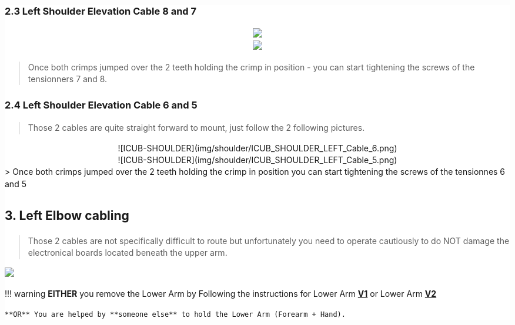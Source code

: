 ### 2.3 Left Shoulder Elevation Cable 8 and 7

<center><img src ='../img/shoulder/ICUB_SHOULDER_LEFT_Cable_8.png'  width="95%"></center>

<center><img src='../img/shoulder/ICUB_SHOULDER_LEFT_Cable_7.png' width="90%" height="auto"></center>

> Once both crimps jumped over the 2 teeth holding the crimp in position - you can start tightening the screws of the tensionners 7 and 8.

### 2.4 Left Shoulder Elevation Cable 6 and 5

> Those 2 cables are quite straight forward to mount, just follow the 2 following pictures.

<center>![ICUB-SHOULDER](img/shoulder/ICUB_SHOULDER_LEFT_Cable_6.png)</center>             
<center>![ICUB-SHOULDER](img/shoulder/ICUB_SHOULDER_LEFT_Cable_5.png)</center>
> Once both crimps jumped over the 2 teeth holding the crimp in position you can start tightening the screws of the tensionnes 6 and 5

## 3. Left Elbow cabling 

> Those 2 cables are not specifically difficult to route but unfortunately you need to operate cautiously to do NOT damage the electronical boards located beneath the upper arm.

<img src='../img/shoulder/ICUB_ELBOW_LEFT.png' width = 80%>

!!! warning
    **EITHER** you remove the Lower Arm by Following the instructions for Lower Arm [**V1**](remove.md#position001) or Lower Arm [**V2**](remove.md#position002)
    
    **OR** You are helped by **someone else** to hold the Lower Arm (Forearm + Hand).

